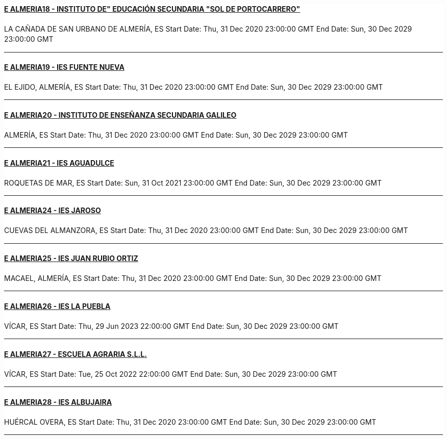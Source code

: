 <h4><a href="//www.juntadeandalucia.es">E ALMERIA18 - INSTITUTO DE" EDUCACIÓN SECUNDARIA "SOL DE PORTOCARRERO"</a></h4>
LA CAÑADA DE SAN URBANO DE ALMERÍA, ES
Start Date: Thu, 31 Dec 2020 23:00:00 GMT
End Date: Sun, 30 Dec 2029 23:00:00 GMT

---
<h4><a href="http://www.juntadeandalucia.es/averroes/centros-tic/04700272/helvia/sitio/index.cgi">E ALMERIA19 - IES FUENTE NUEVA</a></h4>
EL EJIDO, ALMERÍA, ES
Start Date: Thu, 31 Dec 2020 23:00:00 GMT
End Date: Sun, 30 Dec 2029 23:00:00 GMT

---
<h4><a href="//www.iesgalileoalmeria.es">E ALMERIA20 - INSTITUTO DE ENSEÑANZA SECUNDARIA GALILEO</a></h4>
ALMERÍA, ES
Start Date: Thu, 31 Dec 2020 23:00:00 GMT
End Date: Sun, 30 Dec 2029 23:00:00 GMT

---
<h4><a href="//www.iesaguadulce.es">E ALMERIA21 - IES AGUADULCE</a></h4>
ROQUETAS DE MAR, ES
Start Date: Sun, 31 Oct 2021 23:00:00 GMT
End Date: Sun, 30 Dec 2029 23:00:00 GMT

---
<h4><a href="//iesjaroso.es">E ALMERIA24 - IES JAROSO</a></h4>
CUEVAS DEL ALMANZORA, ES
Start Date: Thu, 31 Dec 2020 23:00:00 GMT
End Date: Sun, 30 Dec 2029 23:00:00 GMT

---
<h4><a href="//www.iesjuanrubioortiz.es">E ALMERIA25 - IES JUAN RUBIO ORTIZ</a></h4>
MACAEL, ALMERÍA, ES
Start Date: Thu, 31 Dec 2020 23:00:00 GMT
End Date: Sun, 30 Dec 2029 23:00:00 GMT

---
<h4><a href="//www.ieslapuebla.com">E ALMERIA26 - IES LA PUEBLA</a></h4>
VÍCAR, ES
Start Date: Thu, 29 Jun 2023 22:00:00 GMT
End Date: Sun, 30 Dec 2029 23:00:00 GMT

---
<h4><a href="http://www.eavicar.com">E ALMERIA27 - ESCUELA AGRARIA S.L.L.</a></h4>
VÍCAR, ES
Start Date: Tue, 25 Oct 2022 22:00:00 GMT
End Date: Sun, 30 Dec 2029 23:00:00 GMT

---
<h4><a href="http://www.albujaira.es">E ALMERIA28 - IES ALBUJAIRA</a></h4>
HUÉRCAL OVERA, ES
Start Date: Thu, 31 Dec 2020 23:00:00 GMT
End Date: Sun, 30 Dec 2029 23:00:00 GMT

---